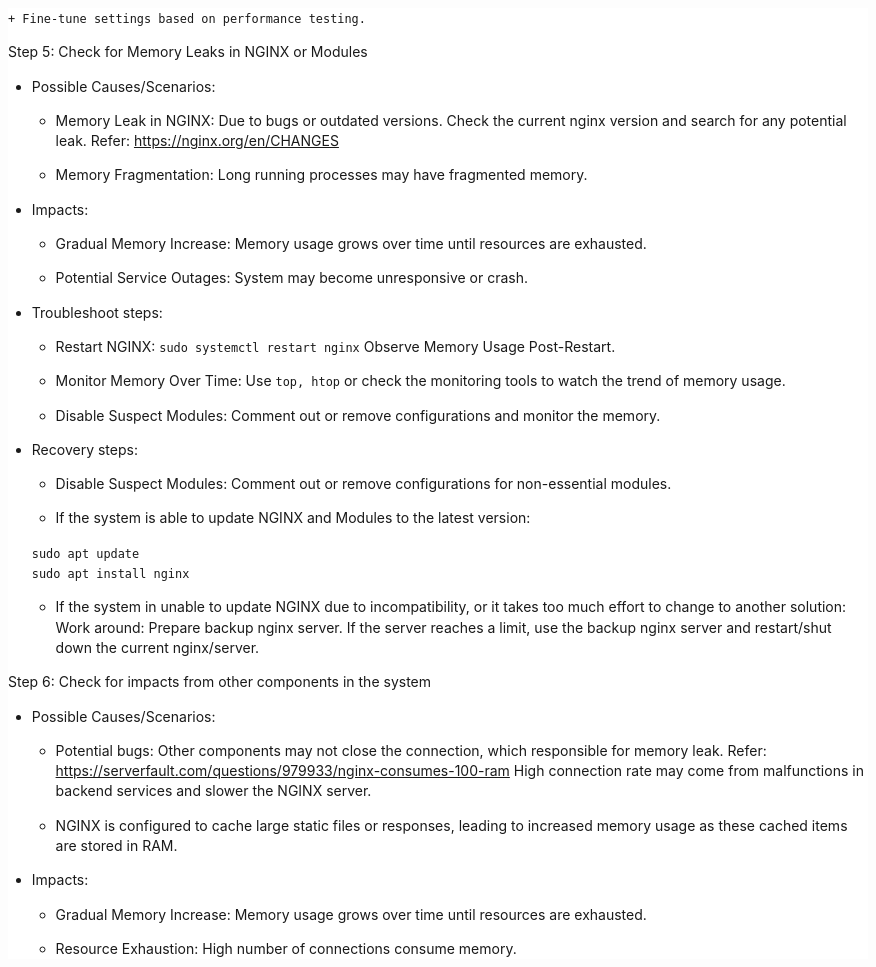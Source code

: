 	+ Fine-tune settings based on performance testing.

Step 5: Check for Memory Leaks in NGINX or Modules
- Possible Causes/Scenarios:

	+ Memory Leak in NGINX: Due to bugs or outdated versions. Check the current nginx version and search for any potential leak.
	Refer: https://nginx.org/en/CHANGES

	+ Memory Fragmentation: Long running processes may have fragmented memory.

- Impacts: 

	+ Gradual Memory Increase: Memory usage grows over time until resources are exhausted.

	+ Potential Service Outages: System may become unresponsive or crash.

- Troubleshoot steps:

	+ Restart NGINX:
	```sudo systemctl restart nginx```
	Observe Memory Usage Post-Restart.

	+ Monitor Memory Over Time: Use ```top, htop``` or check the monitoring tools to watch the trend of memory usage.

	+ Disable Suspect Modules: Comment out or remove configurations and monitor the memory.

- Recovery steps:

	+ Disable Suspect Modules: Comment out or remove configurations for non-essential modules.

	+ If the system is able to update NGINX and Modules to the latest version: 
	```
 	sudo apt update
	sudo apt install nginx
	```
	+ If the system in unable to update NGINX due to incompatibility, or it takes too much effort to change to another solution: 
	Work around: 
	Prepare backup nginx server.
	If the server reaches a limit, use the backup nginx server and restart/shut down the current nginx/server. 

Step 6: Check for impacts from other components in the system 
- Possible Causes/Scenarios:

	+ Potential bugs: 
	Other components may not close the connection, which responsible for memory leak.
	Refer: https://serverfault.com/questions/979933/nginx-consumes-100-ram
	High connection rate may come from malfunctions in backend services and slower the NGINX server.
	
	+ NGINX is configured to cache large static files or responses, leading to increased memory usage as these cached items are stored in RAM.
	
- Impacts:

	+ Gradual Memory Increase: Memory usage grows over time until resources are exhausted.
	
	+ Resource Exhaustion: High number of connections consume memory.
